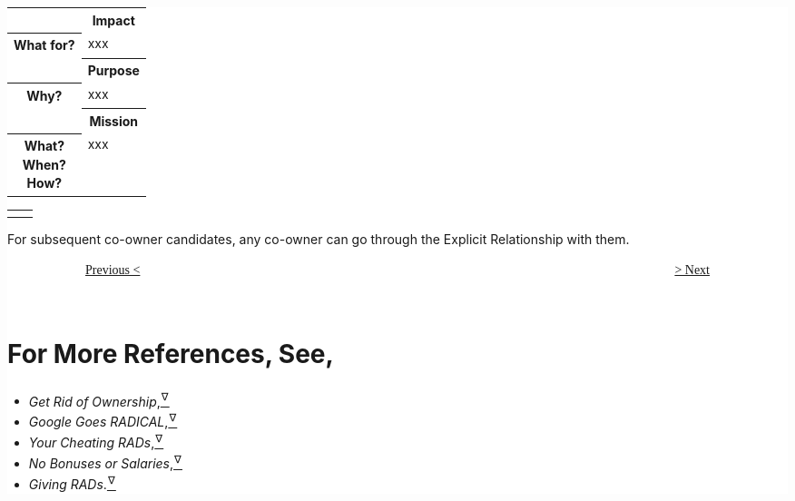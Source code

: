 
 <div class="_center">
  <table class="_explicitalignment">
   <tr class="_background">
    <td></td>
    <th>Impact</th>
   </tr>
   <tr>
    <th>What for?</th>
    <td>xxx</td>
   </tr>
   <tr class="_background">
    <td></td>
    <th>Purpose</th>
   </tr>
   <tr>
    <th>Why?</th>
    <td>xxx</td>
   </tr>
   <tr class="_background">
    <td></td>
    <th>Mission</th>
   </tr>
   <tr>
    <th>
     What?<br>
     When?<br>
     How?
    </th>
    <td>xxx</td>
   </tr>
  </table>
 </div>


 <div class="_center">
  <table class="_h2table">
   <tr>
    <th></th>
    <td></td>
   </tr>
  </table>
 </div>
 <p>For subsequent co-owner candidates, any co-owner can go through the Explicit Relationship with them.</p>


<div style="margin-bottom:1in; width:80%; padding:0 10%; font-family: American Typewriter, serif; ">
 <span style="float:left;  "><a href="https://radicalcompanies.com/">Previous &lt;</a></span>
 <span style="float:right; "><a href="https://radicalcompanies.com/">    &gt; Next</a></span>
</div>

<h1>For More References, See,</h1>
  <ul>
   <li>                                <em>Get Rid of Ownership</em>,<a href="#en04"><sup id="bm04">&hairsp;&nabla;&hairsp;</sup></a></li>
   <li>  <em>Google Goes <span class="_paradigm">RADICAL</span></em>,<a href="#en05"><sup id="bm05">&hairsp;&nabla;&hairsp;</sup></a></li>
   <li>   <em>Your Cheating <span class="_paradigm">RAD</span>s</em>,<a href="#en06"><sup id="bm06">&hairsp;&nabla;&hairsp;</sup></a></li>
   <li>                              <em>No Bonuses or Salaries</em>,<a href="#en07"><sup id="bm07">&hairsp;&nabla;&hairsp;</sup></a></li>
   <li>          <em>Giving <span class="_paradigm">RAD</span>s</em>.<a href="#en08"><sup id="bm08">&hairsp;&nabla;&hairsp;</sup></a></li>
  </ul>
